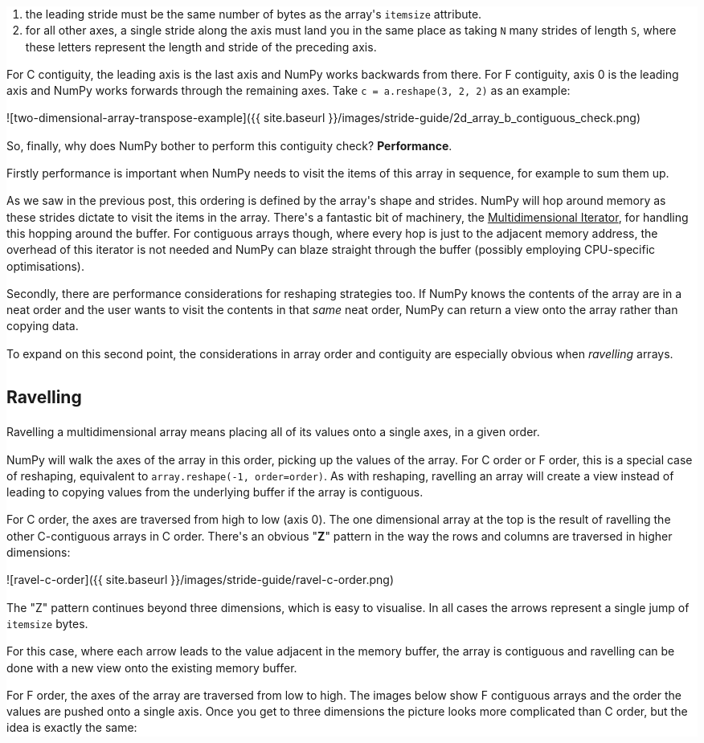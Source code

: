 1. the leading stride must be the same number of bytes as the array's `itemsize` attribute.
2. for all other axes, a single stride along the axis must land you in the same place as taking `N` many strides of length `S`, where these letters represent the length and stride of the preceding axis.

For C contiguity, the leading axis is the last axis and NumPy works backwards from there. For F contiguity, axis 0 is the leading axis and NumPy works forwards through the remaining axes. Take `c = a.reshape(3, 2, 2)` as an example:

![two-dimensional-array-transpose-example]({{ site.baseurl }}/images/stride-guide/2d_array_b_contiguous_check.png)

So, finally, why does NumPy bother to perform this contiguity check? **Performance**.

Firstly performance is important when NumPy needs to visit the items of this array in sequence, for example to sum them up.

As we saw in the previous post, this ordering is defined by the array's shape and strides. NumPy will hop around memory as these strides dictate to visit the items in the array. There's a fantastic bit of machinery, the [Multidimensional Iterator](https://books.google.co.uk/books?id=gJrmszNHQV4C&lpg=PA307&ots=rNXYsuY4rb&dq=numpy%20beautiful%20code&pg=PA303#v=onepage&q&f=false), for handling this hopping around the buffer. For contiguous arrays though, where every hop is just to the adjacent memory address, the overhead of this iterator is not needed and NumPy can blaze straight through the buffer (possibly employing CPU-specific optimisations).

Secondly, there are performance considerations for reshaping strategies too. If NumPy knows the contents of the array are in a neat order and the user wants to visit the contents in that _same_ neat order, NumPy can return a view onto the array rather than copying data.

To expand on this second point, the considerations in array order and contiguity are especially obvious when _ravelling_ arrays.

## Ravelling

Ravelling a multidimensional array means placing all of its values onto a single axes, in a given order.

NumPy will walk the axes of the array in this order, picking up the values of the array. For C order or F order, this is a special case of reshaping, equivalent to `array.reshape(-1, order=order)`.
As with reshaping, ravelling an array will create a view instead of leading to copying values from the underlying buffer if the array is contiguous.

For C order, the axes are traversed from high to low (axis 0). The one dimensional array at the top is the result of ravelling the other C-contiguous arrays in C order. There's an obvious "**Z**" pattern in the way the rows and columns are traversed in higher dimensions:

![ravel-c-order]({{ site.baseurl }}/images/stride-guide/ravel-c-order.png)

The "Z" pattern continues beyond three dimensions, which is easy to visualise. In all cases the arrows represent a single jump of `itemsize` bytes.

For this case, where each arrow leads to the value adjacent in the memory buffer, the array is contiguous and ravelling can be done with a new view onto the existing memory buffer.

For F order, the axes of the array are traversed from low to high. The images below show F contiguous arrays and the order the values are pushed onto a single axis. Once you get to three dimensions the picture looks more complicated than C order, but the idea is exactly the same:
